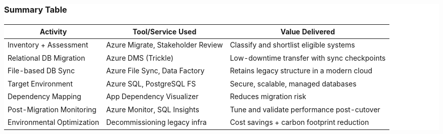 
### Summary Table

| Activity                   | Tool/Service Used                 | Value Delivered                             |
| -------------------------- | --------------------------------- | ------------------------------------------- |
| Inventory + Assessment     | Azure Migrate, Stakeholder Review | Classify and shortlist eligible systems     |
| Relational DB Migration    | Azure DMS (Trickle)               | Low-downtime transfer with sync checkpoints |
| File-based DB Sync         | Azure File Sync, Data Factory     | Retains legacy structure in a modern cloud  |
| Target Environment         | Azure SQL, PostgreSQL FS          | Secure, scalable, managed databases         |
| Dependency Mapping         | App Dependency Visualizer         | Reduces migration risk                      |
| Post-Migration Monitoring  | Azure Monitor, SQL Insights       | Tune and validate performance post-cutover  |
| Environmental Optimization | Decommissioning legacy infra      | Cost savings + carbon footprint reduction   |
